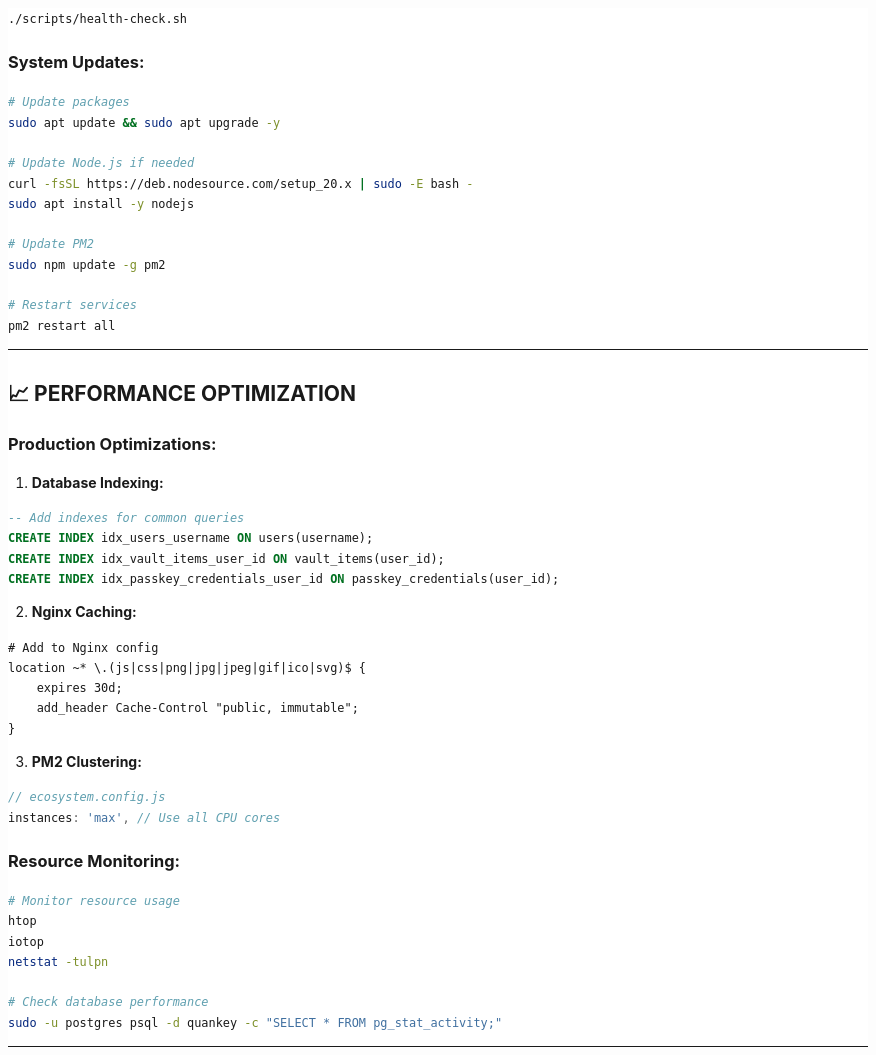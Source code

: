 ```bash
./scripts/health-check.sh
```

### **System Updates:**

```bash
# Update packages
sudo apt update && sudo apt upgrade -y

# Update Node.js if needed
curl -fsSL https://deb.nodesource.com/setup_20.x | sudo -E bash -
sudo apt install -y nodejs

# Update PM2
sudo npm update -g pm2

# Restart services
pm2 restart all
```

---

## 📈 PERFORMANCE OPTIMIZATION

### **Production Optimizations:**

1. **Database Indexing:**
```sql
-- Add indexes for common queries
CREATE INDEX idx_users_username ON users(username);
CREATE INDEX idx_vault_items_user_id ON vault_items(user_id);
CREATE INDEX idx_passkey_credentials_user_id ON passkey_credentials(user_id);
```

2. **Nginx Caching:**
```nginx
# Add to Nginx config
location ~* \.(js|css|png|jpg|jpeg|gif|ico|svg)$ {
    expires 30d;
    add_header Cache-Control "public, immutable";
}
```

3. **PM2 Clustering:**
```javascript
// ecosystem.config.js
instances: 'max', // Use all CPU cores
```

### **Resource Monitoring:**

```bash
# Monitor resource usage
htop
iotop
netstat -tulpn

# Check database performance
sudo -u postgres psql -d quankey -c "SELECT * FROM pg_stat_activity;"
```

---